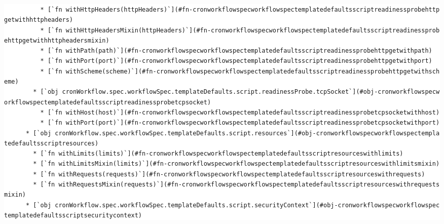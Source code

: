               * [`fn withHttpHeaders(httpHeaders)`](#fn-cronworkflowspecworkflowspectemplatedefaultsscriptreadinessprobehttpgetwithhttpheaders)
              * [`fn withHttpHeadersMixin(httpHeaders)`](#fn-cronworkflowspecworkflowspectemplatedefaultsscriptreadinessprobehttpgetwithhttpheadersmixin)
              * [`fn withPath(path)`](#fn-cronworkflowspecworkflowspectemplatedefaultsscriptreadinessprobehttpgetwithpath)
              * [`fn withPort(port)`](#fn-cronworkflowspecworkflowspectemplatedefaultsscriptreadinessprobehttpgetwithport)
              * [`fn withScheme(scheme)`](#fn-cronworkflowspecworkflowspectemplatedefaultsscriptreadinessprobehttpgetwithscheme)
            * [`obj cronWorkflow.spec.workflowSpec.templateDefaults.script.readinessProbe.tcpSocket`](#obj-cronworkflowspecworkflowspectemplatedefaultsscriptreadinessprobetcpsocket)
              * [`fn withHost(host)`](#fn-cronworkflowspecworkflowspectemplatedefaultsscriptreadinessprobetcpsocketwithhost)
              * [`fn withPort(port)`](#fn-cronworkflowspecworkflowspectemplatedefaultsscriptreadinessprobetcpsocketwithport)
          * [`obj cronWorkflow.spec.workflowSpec.templateDefaults.script.resources`](#obj-cronworkflowspecworkflowspectemplatedefaultsscriptresources)
            * [`fn withLimits(limits)`](#fn-cronworkflowspecworkflowspectemplatedefaultsscriptresourceswithlimits)
            * [`fn withLimitsMixin(limits)`](#fn-cronworkflowspecworkflowspectemplatedefaultsscriptresourceswithlimitsmixin)
            * [`fn withRequests(requests)`](#fn-cronworkflowspecworkflowspectemplatedefaultsscriptresourceswithrequests)
            * [`fn withRequestsMixin(requests)`](#fn-cronworkflowspecworkflowspectemplatedefaultsscriptresourceswithrequestsmixin)
          * [`obj cronWorkflow.spec.workflowSpec.templateDefaults.script.securityContext`](#obj-cronworkflowspecworkflowspectemplatedefaultsscriptsecuritycontext)
